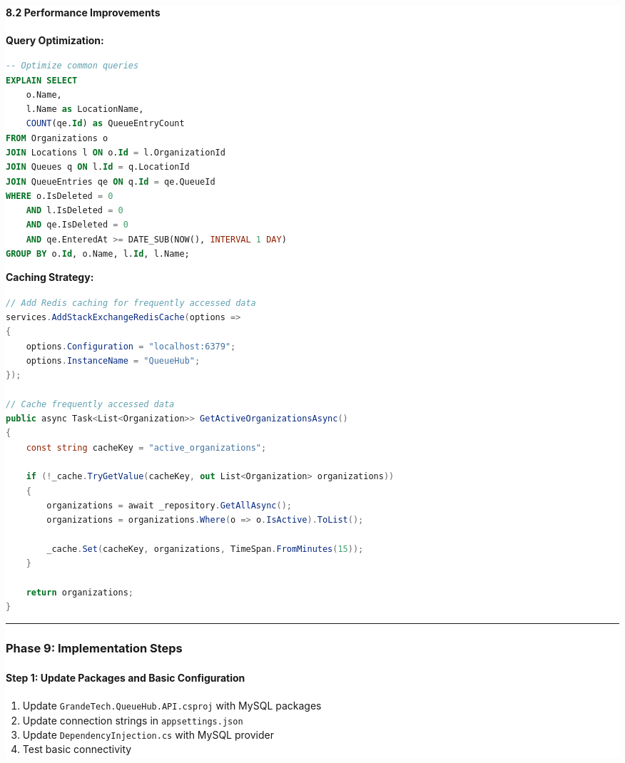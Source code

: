 #### 8.2 Performance Improvements

**Query Optimization:**
```sql
-- Optimize common queries
EXPLAIN SELECT 
    o.Name,
    l.Name as LocationName,
    COUNT(qe.Id) as QueueEntryCount
FROM Organizations o
JOIN Locations l ON o.Id = l.OrganizationId
JOIN Queues q ON l.Id = q.LocationId
JOIN QueueEntries qe ON q.Id = qe.QueueId
WHERE o.IsDeleted = 0 
    AND l.IsDeleted = 0 
    AND qe.IsDeleted = 0
    AND qe.EnteredAt >= DATE_SUB(NOW(), INTERVAL 1 DAY)
GROUP BY o.Id, o.Name, l.Id, l.Name;
```

**Caching Strategy:**
```csharp
// Add Redis caching for frequently accessed data
services.AddStackExchangeRedisCache(options =>
{
    options.Configuration = "localhost:6379";
    options.InstanceName = "QueueHub";
});

// Cache frequently accessed data
public async Task<List<Organization>> GetActiveOrganizationsAsync()
{
    const string cacheKey = "active_organizations";
    
    if (!_cache.TryGetValue(cacheKey, out List<Organization> organizations))
    {
        organizations = await _repository.GetAllAsync();
        organizations = organizations.Where(o => o.IsActive).ToList();
        
        _cache.Set(cacheKey, organizations, TimeSpan.FromMinutes(15));
    }
    
    return organizations;
}
```

---

### Phase 9: Implementation Steps

#### Step 1: Update Packages and Basic Configuration
1. Update `GrandeTech.QueueHub.API.csproj` with MySQL packages
2. Update connection strings in `appsettings.json`
3. Update `DependencyInjection.cs` with MySQL provider
4. Test basic connectivity
